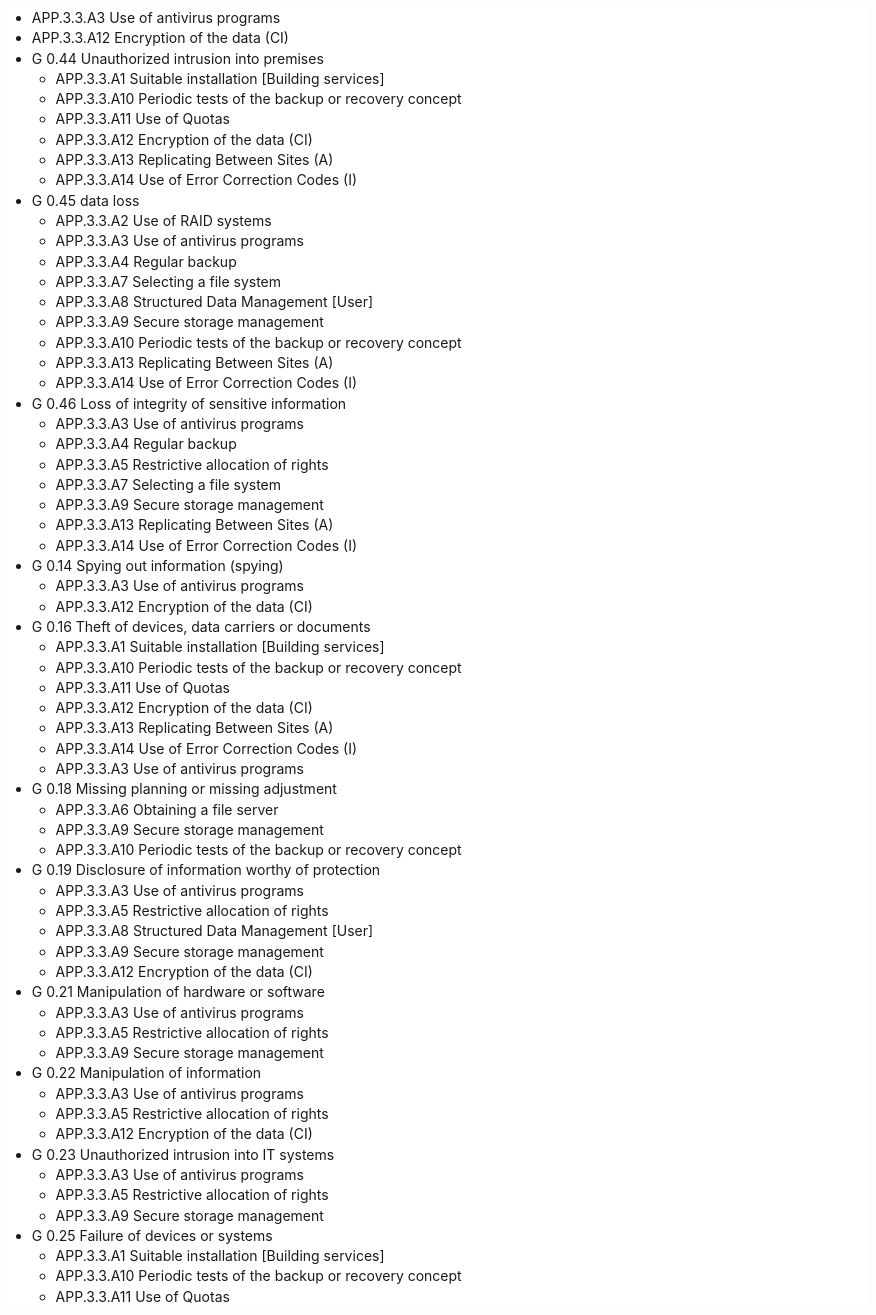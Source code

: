  * APP.3.3.A3 Use of antivirus programs
  * APP.3.3.A12 Encryption of the data (CI)
* G 0.44 Unauthorized intrusion into premises
  * APP.3.3.A1 Suitable installation [Building services]
  * APP.3.3.A10 Periodic tests of the backup or recovery concept
  * APP.3.3.A11 Use of Quotas
  * APP.3.3.A12 Encryption of the data (CI)
  * APP.3.3.A13 Replicating Between Sites (A)
  * APP.3.3.A14 Use of Error Correction Codes (I)
* G 0.45 data loss
  * APP.3.3.A2 Use of RAID systems
  * APP.3.3.A3 Use of antivirus programs
  * APP.3.3.A4 Regular backup
  * APP.3.3.A7 Selecting a file system
  * APP.3.3.A8 Structured Data Management [User]
  * APP.3.3.A9 Secure storage management
  * APP.3.3.A10 Periodic tests of the backup or recovery concept
  * APP.3.3.A13 Replicating Between Sites (A)
  * APP.3.3.A14 Use of Error Correction Codes (I)
* G 0.46 Loss of integrity of sensitive information
  * APP.3.3.A3 Use of antivirus programs
  * APP.3.3.A4 Regular backup
  * APP.3.3.A5 Restrictive allocation of rights
  * APP.3.3.A7 Selecting a file system
  * APP.3.3.A9 Secure storage management
  * APP.3.3.A13 Replicating Between Sites (A)
  * APP.3.3.A14 Use of Error Correction Codes (I)
* G 0.14 Spying out information (spying)
  * APP.3.3.A3 Use of antivirus programs
  * APP.3.3.A12 Encryption of the data (CI)
* G 0.16 Theft of devices, data carriers or documents
  * APP.3.3.A1 Suitable installation [Building services]
  * APP.3.3.A10 Periodic tests of the backup or recovery concept
  * APP.3.3.A11 Use of Quotas
  * APP.3.3.A12 Encryption of the data (CI)
  * APP.3.3.A13 Replicating Between Sites (A)
  * APP.3.3.A14 Use of Error Correction Codes (I)
  * APP.3.3.A3 Use of antivirus programs
* G 0.18 Missing planning or missing adjustment
  * APP.3.3.A6 Obtaining a file server
  * APP.3.3.A9 Secure storage management
  * APP.3.3.A10 Periodic tests of the backup or recovery concept
* G 0.19 Disclosure of information worthy of protection
  * APP.3.3.A3 Use of antivirus programs
  * APP.3.3.A5 Restrictive allocation of rights
  * APP.3.3.A8 Structured Data Management [User]
  * APP.3.3.A9 Secure storage management
  * APP.3.3.A12 Encryption of the data (CI)
* G 0.21 Manipulation of hardware or software
  * APP.3.3.A3 Use of antivirus programs
  * APP.3.3.A5 Restrictive allocation of rights
  * APP.3.3.A9 Secure storage management
* G 0.22 Manipulation of information
  * APP.3.3.A3 Use of antivirus programs
  * APP.3.3.A5 Restrictive allocation of rights
  * APP.3.3.A12 Encryption of the data (CI)
* G 0.23 Unauthorized intrusion into IT systems
  * APP.3.3.A3 Use of antivirus programs
  * APP.3.3.A5 Restrictive allocation of rights
  * APP.3.3.A9 Secure storage management
* G 0.25 Failure of devices or systems
  * APP.3.3.A1 Suitable installation [Building services]
  * APP.3.3.A10 Periodic tests of the backup or recovery concept
  * APP.3.3.A11 Use of Quotas